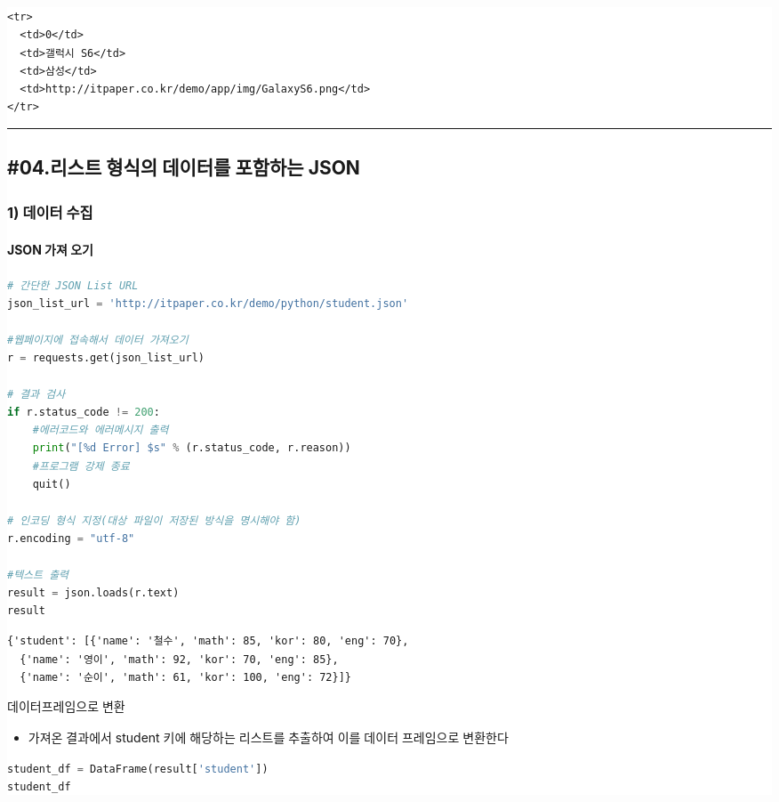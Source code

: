     <tr>
      <td>0</td>
      <td>갤럭시 S6</td>
      <td>삼성</td>
      <td>http://itpaper.co.kr/demo/app/img/GalaxyS6.png</td>
    </tr>
  </tbody>
</table>
</div>



--------------------
## #04.리스트 형식의 데이터를 포함하는 JSON
### 1) 데이터 수집
#### JSON 가져 오기


```python
# 간단한 JSON List URL
json_list_url = 'http://itpaper.co.kr/demo/python/student.json'

#웹페이지에 접속해서 데이터 가져오기
r = requests.get(json_list_url)

# 결과 검사
if r.status_code != 200:
    #에러코드와 에러메시지 출력
    print("[%d Error] $s" % (r.status_code, r.reason))
    #프로그램 강제 종료
    quit()
    
# 인코딩 형식 지정(대상 파일이 저장된 방식을 명시해야 함)
r.encoding = "utf-8"

#텍스트 출력
result = json.loads(r.text)
result
```




    {'student': [{'name': '철수', 'math': 85, 'kor': 80, 'eng': 70},
      {'name': '영이', 'math': 92, 'kor': 70, 'eng': 85},
      {'name': '순이', 'math': 61, 'kor': 100, 'eng': 72}]}



데이터프레임으로 변환

- 가져온 결과에서 student 키에 해당하는 리스트를 추출하여 이를 데이터 프레임으로 변환한다


```python
student_df = DataFrame(result['student'])
student_df
```

